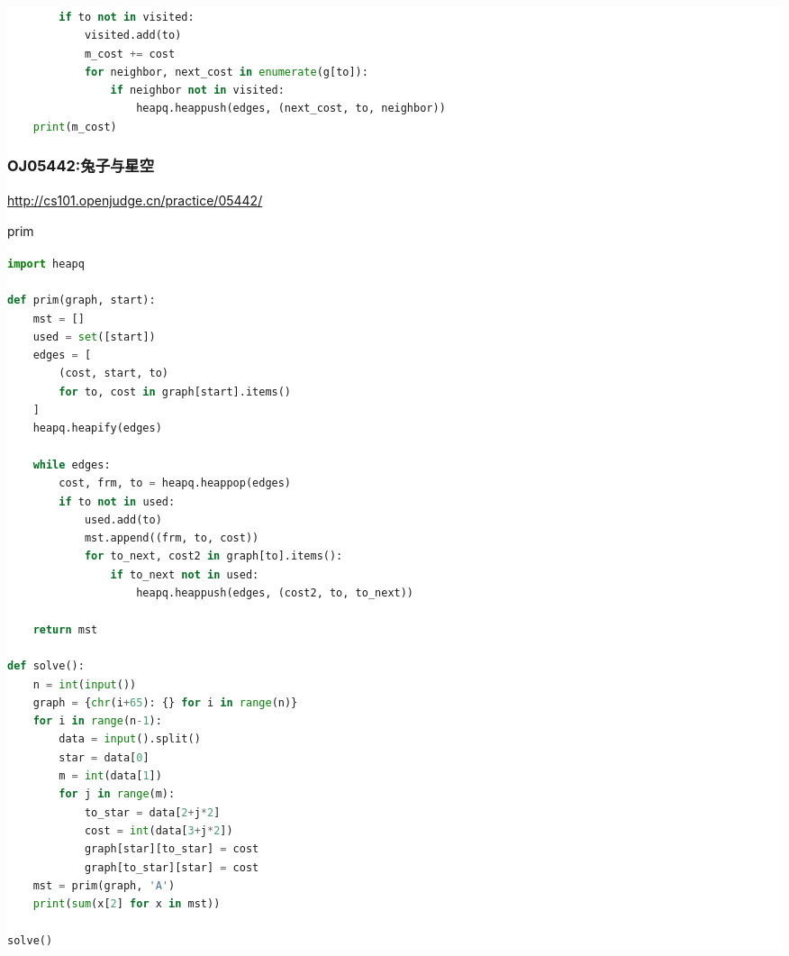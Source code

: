 ```python
        if to not in visited:
            visited.add(to)
            m_cost += cost
            for neighbor, next_cost in enumerate(g[to]):
                if neighbor not in visited:
                    heapq.heappush(edges, (next_cost, to, neighbor))
    print(m_cost)
```

### OJ05442:兔子与星空

http://cs101.openjudge.cn/practice/05442/

prim

```python
import heapq

def prim(graph, start):
    mst = []
    used = set([start])
    edges = [
        (cost, start, to)
        for to, cost in graph[start].items()
    ]
    heapq.heapify(edges)

    while edges:
        cost, frm, to = heapq.heappop(edges)
        if to not in used:
            used.add(to)
            mst.append((frm, to, cost))
            for to_next, cost2 in graph[to].items():
                if to_next not in used:
                    heapq.heappush(edges, (cost2, to, to_next))

    return mst

def solve():
    n = int(input())
    graph = {chr(i+65): {} for i in range(n)}
    for i in range(n-1):
        data = input().split()
        star = data[0]
        m = int(data[1])
        for j in range(m):
            to_star = data[2+j*2]
            cost = int(data[3+j*2])
            graph[star][to_star] = cost
            graph[to_star][star] = cost
    mst = prim(graph, 'A')
    print(sum(x[2] for x in mst))

solve()
```
